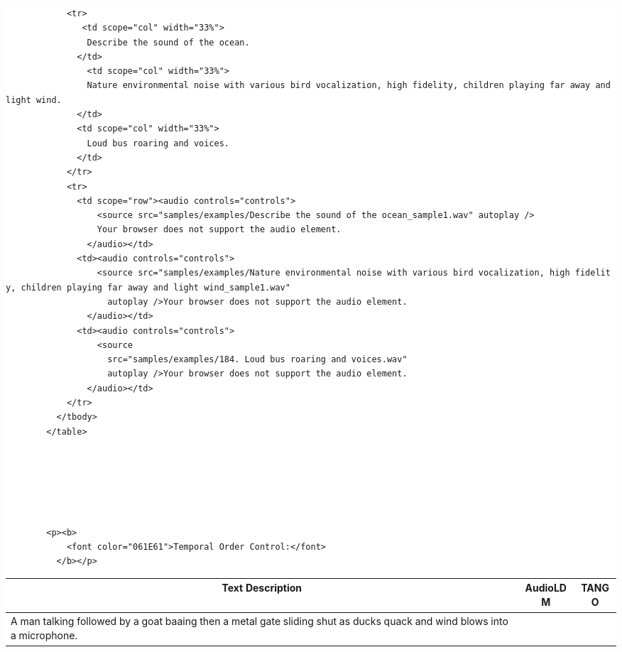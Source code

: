                <tr>
                   <td scope="col" width="33%">
                    Describe the sound of the ocean.
                  </td>
                    <td scope="col" width="33%">
                    Nature environmental noise with various bird vocalization, high fidelity, children playing far away and light wind.
                  </td>   
                  <td scope="col" width="33%">
                    Loud bus roaring and voices.
                  </td>              
                </tr>
                <tr>
                  <td scope="row"><audio controls="controls">
                      <source src="samples/examples/Describe the sound of the ocean_sample1.wav" autoplay />
                      Your browser does not support the audio element.
                    </audio></td>
                  <td><audio controls="controls">
                      <source src="samples/examples/Nature environmental noise with various bird vocalization, high fidelity, children playing far away and light wind_sample1.wav"
                        autoplay />Your browser does not support the audio element.
                    </audio></td>
                  <td><audio controls="controls">
                      <source
                        src="samples/examples/184. Loud bus roaring and voices.wav"
                        autoplay />Your browser does not support the audio element.
                    </audio></td>
                </tr>
              </tbody>
            </table>






            <p><b>
                <font color="061E61">Temporal Order Control:</font>
              </b></p>


<table>
  <thead>
    <tr>
      <th>Text Description</th>
      <th>AudioLDM</th>
      <th>TANGO</th>
    </tr>
  </thead>
  <tbody>
    <tr>
      <td>A man talking followed by a goat baaing then a metal gate sliding shut as ducks quack and wind blows into a microphone.</td>
      <td>
        <audio controls="controls">
          <source src="samples/temporal/AudioLDM-Lemon/67. A man talking followed by a goat baaing then a metal gate sliding shut as ducks quack and wind blows into a microphone.wav" type="audio/wav">
          Your browser does not support the audio element.
        </audio>
      </td>
      <td>
        <audio controls="controls">
          <source src="samples/temporal/Tango2-RT/67. A man talking followed by a goat baaing then a metal gate sliding shut as ducks quack and wind blows into a microphone.wav" type="audio/wav">
          Your browser does not support the audio element.
        </audio>
      </td>